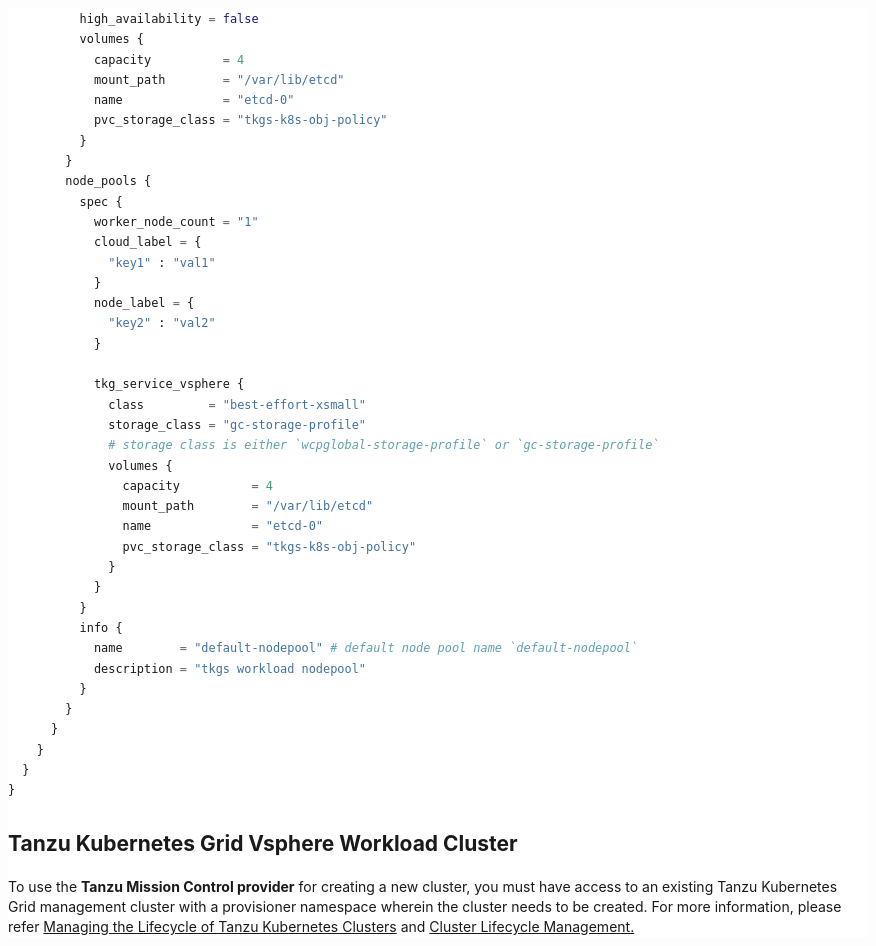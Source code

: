```terraform
          high_availability = false
          volumes {
            capacity          = 4
            mount_path        = "/var/lib/etcd"
            name              = "etcd-0"
            pvc_storage_class = "tkgs-k8s-obj-policy"
          }
        }
        node_pools {
          spec {
            worker_node_count = "1"
            cloud_label = {
              "key1" : "val1"
            }
            node_label = {
              "key2" : "val2"
            }

            tkg_service_vsphere {
              class         = "best-effort-xsmall"
              storage_class = "gc-storage-profile"
              # storage class is either `wcpglobal-storage-profile` or `gc-storage-profile`
              volumes {
                capacity          = 4
                mount_path        = "/var/lib/etcd"
                name              = "etcd-0"
                pvc_storage_class = "tkgs-k8s-obj-policy"
              }
            }
          }
          info {
            name        = "default-nodepool" # default node pool name `default-nodepool`
            description = "tkgs workload nodepool"
          }
        }
      }
    }
  }
}
```


## Tanzu Kubernetes Grid Vsphere Workload Cluster

To use the **Tanzu Mission Control provider** for creating a new cluster, you must have access to an existing Tanzu Kubernetes Grid management cluster with a provisioner namespace wherein the cluster needs to be created.
For more information, please refer [Managing the Lifecycle of Tanzu Kubernetes Clusters][create-cluster]
and
[Cluster Lifecycle Management.][lifecycle-management]


[attach-cluster]: https://docs.vmware.com/en/VMware-Tanzu-Mission-Control/services/tanzumc-using/GUID-6DF2CE3E-DD07-499B-BC5E-6B3B2E02A070.html
[create-cluster]: https://docs.vmware.com/en/VMware-Tanzu-Mission-Control/services/tanzumc-using/GUID-1F847180-1F98-4F8F-9062-46DE9AD8F79D.html
[lifecycle-management]: https://docs.vmware.com/en/VMware-Tanzu-Mission-Control/services/tanzumc-concepts/GUID-A6B0184F-269F-41D3-B7FE-5C4F96B3A099.html
[create-cluster]: https://docs.vmware.com/en/VMware-Tanzu-Mission-Control/services/tanzumc-using/GUID-1F847180-1F98-4F8F-9062-46DE9AD8F79D.html
[lifecycle-management]: https://docs.vmware.com/en/VMware-Tanzu-Mission-Control/services/tanzumc-concepts/GUID-A6B0184F-269F-41D3-B7FE-5C4F96B3A099.html
[create-cluster]: https://docs.vmware.com/en/VMware-Tanzu-Mission-Control/services/tanzumc-using/GUID-1F847180-1F98-4F8F-9062-46DE9AD8F79D.html
[lifecycle-management]: https://docs.vmware.com/en/VMware-Tanzu-Mission-Control/services/tanzumc-concepts/GUID-A6B0184F-269F-41D3-B7FE-5C4F96B3A099.html
